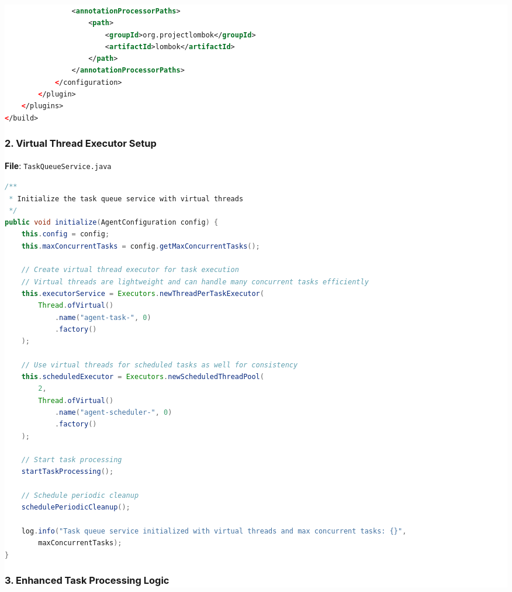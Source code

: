```xml
                <annotationProcessorPaths>
                    <path>
                        <groupId>org.projectlombok</groupId>
                        <artifactId>lombok</artifactId>
                    </path>
                </annotationProcessorPaths>
            </configuration>
        </plugin>
    </plugins>
</build>
```

### 2. Virtual Thread Executor Setup

**File**: `TaskQueueService.java`

```java
/**
 * Initialize the task queue service with virtual threads
 */
public void initialize(AgentConfiguration config) {
    this.config = config;
    this.maxConcurrentTasks = config.getMaxConcurrentTasks();
    
    // Create virtual thread executor for task execution
    // Virtual threads are lightweight and can handle many concurrent tasks efficiently
    this.executorService = Executors.newThreadPerTaskExecutor(
        Thread.ofVirtual()
            .name("agent-task-", 0)
            .factory()
    );
    
    // Use virtual threads for scheduled tasks as well for consistency
    this.scheduledExecutor = Executors.newScheduledThreadPool(
        2,
        Thread.ofVirtual()
            .name("agent-scheduler-", 0)
            .factory()
    );
    
    // Start task processing
    startTaskProcessing();
    
    // Schedule periodic cleanup
    schedulePeriodicCleanup();
    
    log.info("Task queue service initialized with virtual threads and max concurrent tasks: {}", 
        maxConcurrentTasks);
}
```

### 3. Enhanced Task Processing Logic

